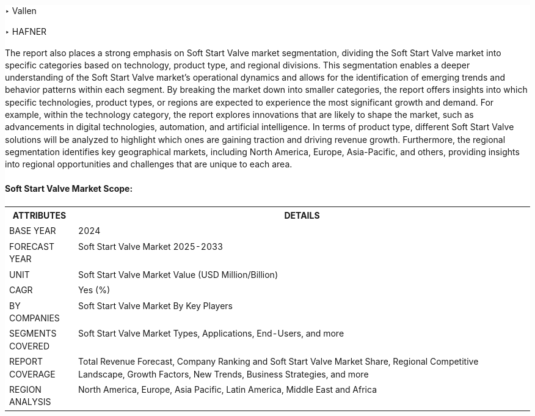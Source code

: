 ‣ Vallen

‣ HAFNER

The report also places a strong emphasis on Soft Start Valve market segmentation, dividing the Soft Start Valve market into specific categories based on technology, product type, and regional divisions. This segmentation enables a deeper understanding of the Soft Start Valve market’s operational dynamics and allows for the identification of emerging trends and behavior patterns within each segment. By breaking the market down into smaller categories, the report offers insights into which specific technologies, product types, or regions are expected to experience the most significant growth and demand. For example, within the technology category, the report explores innovations that are likely to shape the market, such as advancements in digital technologies, automation, and artificial intelligence. In terms of product type, different Soft Start Valve solutions will be analyzed to highlight which ones are gaining traction and driving revenue growth. Furthermore, the regional segmentation identifies key geographical markets, including North America, Europe, Asia-Pacific, and others, providing insights into regional opportunities and challenges that are unique to each area.

<h4>Soft Start Valve Market Scope:</h4>
<table>
<tr>
<th>ATTRIBUTES</th>
<th>DETAILS</th>
</tr>
<tr>
<td>BASE YEAR</td>
<td>2024</td>
</tr>
<tr>
<td>FORECAST YEAR</td>
<td>Soft Start Valve Market 2025-2033</td>
</tr>
<tr>
<td>UNIT</td>
<td>Soft Start Valve Market Value (USD Million/Billion)</td>
<tr>
<td>CAGR</td>
<td>Yes (%)</td>
</tr>
</tr>
<tr>
<td>BY COMPANIES</td>
<td>Soft Start Valve Market By Key Players</td>
</tr>
<tr>
<td>SEGMENTS COVERED</td>
<td>Soft Start Valve Market Types, Applications, End-Users, and more</td>
</tr>
<tr>
<td>REPORT COVERAGE</td>
<td>Total Revenue Forecast, Company Ranking and Soft Start Valve Market Share, Regional Competitive Landscape, Growth Factors, New Trends, Business Strategies, and more</td>
</tr>
<tr>
<td>REGION ANALYSIS</td>
<td>North America, Europe, Asia Pacific, Latin America, Middle East and Africa</td>
</tr>
</table>
